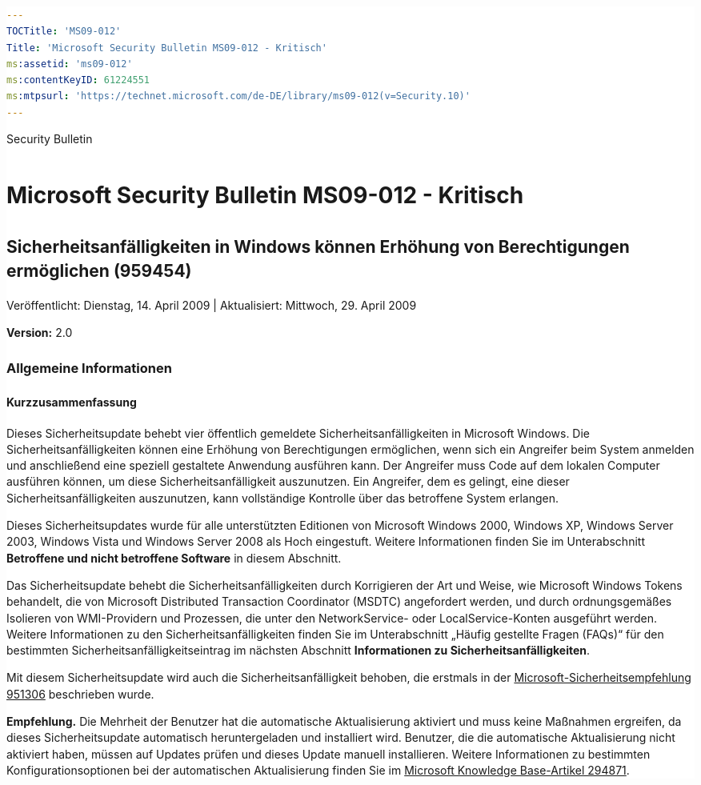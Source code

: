 ```yaml
---
TOCTitle: 'MS09-012'
Title: 'Microsoft Security Bulletin MS09-012 - Kritisch'
ms:assetid: 'ms09-012'
ms:contentKeyID: 61224551
ms:mtpsurl: 'https://technet.microsoft.com/de-DE/library/ms09-012(v=Security.10)'
---
```


Security Bulletin

Microsoft Security Bulletin MS09-012 - Kritisch
===============================================

Sicherheitsanfälligkeiten in Windows können Erhöhung von Berechtigungen ermöglichen (959454)
--------------------------------------------------------------------------------------------

Veröffentlicht: Dienstag, 14. April 2009 | Aktualisiert: Mittwoch, 29. April 2009

**Version:** 2.0

### Allgemeine Informationen

#### Kurzzusammenfassung

Dieses Sicherheitsupdate behebt vier öffentlich gemeldete Sicherheitsanfälligkeiten in Microsoft Windows. Die Sicherheitsanfälligkeiten können eine Erhöhung von Berechtigungen ermöglichen, wenn sich ein Angreifer beim System anmelden und anschließend eine speziell gestaltete Anwendung ausführen kann. Der Angreifer muss Code auf dem lokalen Computer ausführen können, um diese Sicherheitsanfälligkeit auszunutzen. Ein Angreifer, dem es gelingt, eine dieser Sicherheitsanfälligkeiten auszunutzen, kann vollständige Kontrolle über das betroffene System erlangen.

Dieses Sicherheitsupdates wurde für alle unterstützten Editionen von Microsoft Windows 2000, Windows XP, Windows Server 2003, Windows Vista und Windows Server 2008 als Hoch eingestuft. Weitere Informationen finden Sie im Unterabschnitt **Betroffene und nicht betroffene Software** in diesem Abschnitt.

Das Sicherheitsupdate behebt die Sicherheitsanfälligkeiten durch Korrigieren der Art und Weise, wie Microsoft Windows Tokens behandelt, die von Microsoft Distributed Transaction Coordinator (MSDTC) angefordert werden, und durch ordnungsgemäßes Isolieren von WMI-Providern und Prozessen, die unter den NetworkService- oder LocalService-Konten ausgeführt werden. Weitere Informationen zu den Sicherheitsanfälligkeiten finden Sie im Unterabschnitt „Häufig gestellte Fragen (FAQs)“ für den bestimmten Sicherheitsanfälligkeitseintrag im nächsten Abschnitt **Informationen zu Sicherheitsanfälligkeiten**.

Mit diesem Sicherheitsupdate wird auch die Sicherheitsanfälligkeit behoben, die erstmals in der [Microsoft-Sicherheitsempfehlung 951306](http://www.microsoft.com/germany/technet/sicherheit/empfehlungen/951306.mspx) beschrieben wurde.

**Empfehlung.** Die Mehrheit der Benutzer hat die automatische Aktualisierung aktiviert und muss keine Maßnahmen ergreifen, da dieses Sicherheitsupdate automatisch heruntergeladen und installiert wird. Benutzer, die die automatische Aktualisierung nicht aktiviert haben, müssen auf Updates prüfen und dieses Update manuell installieren. Weitere Informationen zu bestimmten Konfigurationsoptionen bei der automatischen Aktualisierung finden Sie im [Microsoft Knowledge Base-Artikel 294871](http://support.microsoft.com/kb/294871).
